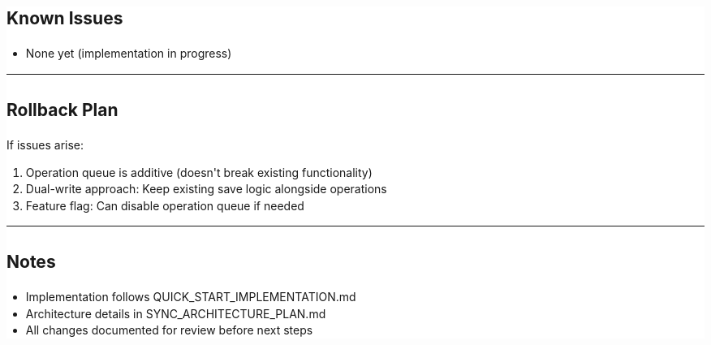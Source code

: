 ## Known Issues

- None yet (implementation in progress)

---

## Rollback Plan

If issues arise:

1. Operation queue is additive (doesn't break existing functionality)
2. Dual-write approach: Keep existing save logic alongside operations
3. Feature flag: Can disable operation queue if needed

---

## Notes

- Implementation follows QUICK_START_IMPLEMENTATION.md
- Architecture details in SYNC_ARCHITECTURE_PLAN.md
- All changes documented for review before next steps
